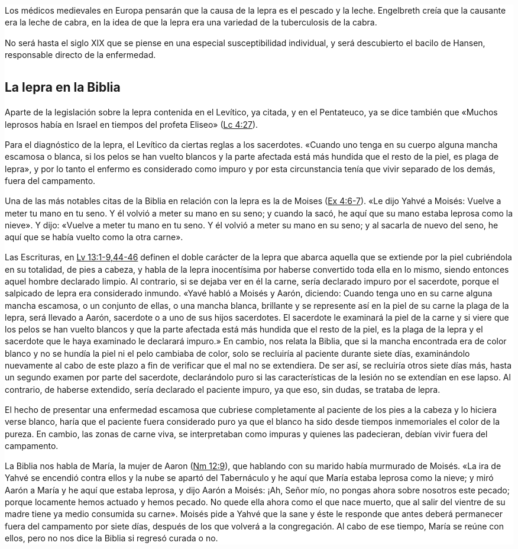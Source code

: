 Los médicos medievales en Europa pensarán que la causa de la lepra es el pescado y la leche. Engelbreth creía que la causante era la leche de cabra, en la idea de que la lepra era una variedad de la tuberculosis de la cabra.

No será hasta el siglo XIX que se piense en una especial susceptibilidad individual, y será descubierto el bacilo de Hansen, responsable directo de la enfermedad.

## La lepra en la Biblia

Aparte de la legislación sobre la lepra contenida en el Levítico, ya citada, y en el Pentateuco, ya se dice también que «Muchos leprosos había en Israel en tiempos del profeta Eliseo» ([Lc 4:27](/es/Bible/Luke/4#v27)).

Para el diagnóstico de la lepra, el Levítico da ciertas reglas a los sacerdotes. «Cuando uno tenga en su cuerpo alguna mancha escamosa o blanca, si los pelos se han vuelto blancos y la parte afectada está más hundida que el resto de la piel, es plaga de lepra», y por lo tanto el enfermo es considerado como impuro y por esta circunstancia tenía que vivir separado de los demás, fuera del campamento.

Una de las más notables citas de la Biblia en relación con la lepra es la de Moises ([Ex 4:6-7](/es/Bible/Exodus/4#v6)). «Le dijo Yahvé a Moisés: Vuelve a meter tu mano en tu seno. Y él volvió a meter su mano en su seno; y cuando la sacó, he aquí que su mano estaba leprosa como la nieve». Y dijo: «Vuelve a meter tu mano en tu seno. Y él volvió a meter su mano en su seno; y al sacarla de nuevo del seno, he aquí que se había vuelto como la otra carne».

Las Escrituras, en [Lv 13:1-9,44-46](/es/Bible/Leviticus/13#v1) definen el doble carácter de la lepra que abarca aquella que se extiende por la piel cubriéndola en su totalidad, de pies a cabeza, y habla de la lepra inocentísima por haberse convertido toda ella en lo mismo, siendo entonces aquel hombre declarado limpio. Al contrario, si se dejaba ver en él la carne, sería declarado impuro por el sacerdote, porque el salpicado de lepra era considerado inmundo. «Yavé habló a Moisés y Aarón, diciendo: Cuando tenga uno en su carne alguna mancha escamosa, o un conjunto de ellas, o una mancha blanca, brillante y se represente así en la piel de su carne la plaga de la lepra, será llevado a Aarón, sacerdote o a uno de sus hijos sacerdotes. El sacerdote le examinará la piel de la carne y si viere que los pelos se han vuelto blancos y que la parte afectada está más hundida que el resto de la piel, es la plaga de la lepra y el sacerdote que le haya examinado le declarará impuro.» En cambio, nos relata la Biblia, que si la mancha encontrada era de color blanco y no se hundía la piel ni el pelo cambiaba de color, solo se recluiría al paciente durante siete días, examinándolo nuevamente al cabo de este plazo a fin de verificar que el mal no se extendiera. De ser así, se recluiría otros siete días más, hasta un segundo examen por parte del sacerdote, declarándolo puro si las características de la lesión no se extendían en ese lapso. Al contrario, de haberse extendido, sería declarado el paciente impuro, ya que eso, sin dudas, se trataba de lepra.

El hecho de presentar una enfermedad escamosa que cubriese completamente al paciente de los pies a la cabeza y lo hiciera verse blanco, haría que el paciente fuera considerado puro ya que el blanco ha sido desde tiempos inmemoriales el color de la pureza. En cambio, las zonas de carne viva, se interpretaban como impuras y quienes las padecieran, debían vivir fuera del campamento.

La Biblia nos habla de María, la mujer de Aaron ([Nm 12:9](/es/Bible/Numbers/12#v9)), que hablando con su marido había murmurado de Moisés. «La ira de Yahvé se encendió contra ellos y la nube se apartó del Tabernáculo y he aquí que María estaba leprosa como la nieve; y miró Aarón a María y he aquí que estaba leprosa, y dijo Aarón a Moisés: ¡Ah, Señor mío, no pongas ahora sobre nosotros este pecado; porque locamente hemos actuado y hemos pecado. No quede ella ahora como el que nace muerto, que al salir del vientre de su madre tiene ya medio consumida su carne». Moisés pide a Yahvé que la sane y éste le responde que antes deberá permanecer fuera del campamento por siete días, después de los que volverá a la congregación. Al cabo de ese tiempo, María se reúne con ellos, pero no nos dice la Biblia si regresó curada o no.
